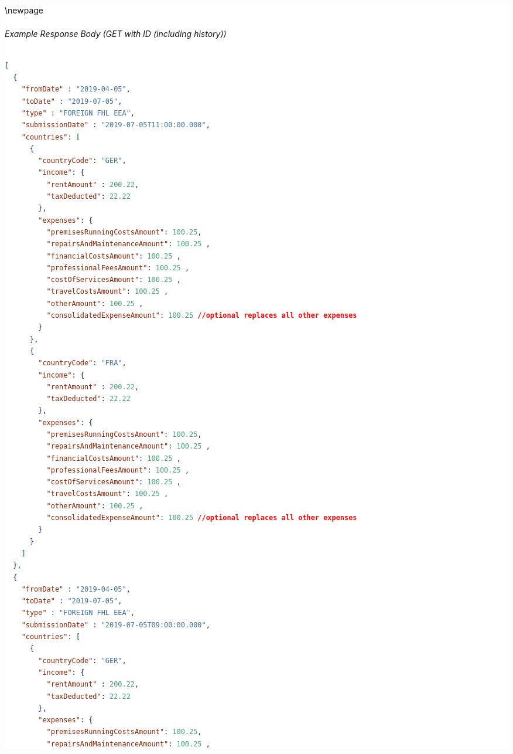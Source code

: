 \newpage

###### Example Response Body (GET with ID (including history))

```json
[
  {
    "fromDate" : "2019-04-05",
    "toDate" : "2019-07-05",
    "type" : "FOREIGN FHL EEA",
    "submissionDate" : "2019-07-05T11:00:00.000",
    "countries": [ 
      {
        "countryCode": "GER", 
        "income": {
          "rentAmount" : 200.22,
          "taxDeducted": 22.22
        },
        "expenses": {
          "premisesRunningCostsAmount": 100.25,
          "repairsAndMaintenanceAmount": 100.25 ,
          "financialCostsAmount": 100.25 ,
          "professionalFeesAmount": 100.25 ,
          "costOfServicesAmount": 100.25 ,
          "travelCostsAmount": 100.25 ,
          "otherAmount": 100.25 ,
          "consolidatedExpenseAmount": 100.25 //optional replaces all other expenses 
        }        
      },
      {
        "countryCode": "FRA", 
        "income": {
          "rentAmount" : 200.22,
          "taxDeducted": 22.22
        },
        "expenses": {
          "premisesRunningCostsAmount": 100.25,
          "repairsAndMaintenanceAmount": 100.25 ,
          "financialCostsAmount": 100.25 ,
          "professionalFeesAmount": 100.25 ,
          "costOfServicesAmount": 100.25 ,
          "travelCostsAmount": 100.25 ,
          "otherAmount": 100.25 ,
          "consolidatedExpenseAmount": 100.25 //optional replaces all other expenses 
        }        
      }      
    ]
  },
  {
    "fromDate" : "2019-04-05",
    "toDate" : "2019-07-05",
    "type" : "FOREIGN FHL EEA",
    "submissionDate" : "2019-07-05T09:00:00.000",
    "countries": [ 
      {
        "countryCode": "GER", 
        "income": {
          "rentAmount" : 200.22,
          "taxDeducted": 22.22
        },
        "expenses": {
          "premisesRunningCostsAmount": 100.25,
          "repairsAndMaintenanceAmount": 100.25 ,
```
